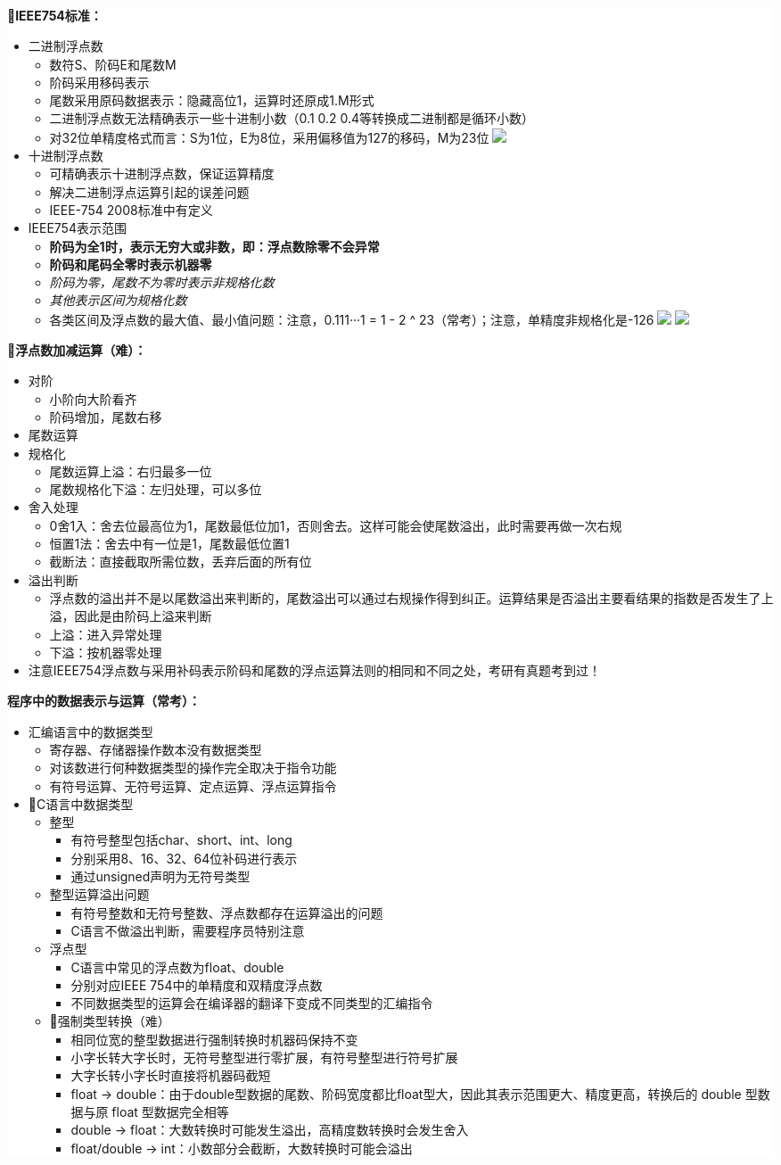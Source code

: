 **💎IEEE754标准：**
- 二进制浮点数
    - 数符S、阶码E和尾数M
    - 阶码采用移码表示
    - 尾数采用原码数据表示：隐藏高位1，运算时还原成1.M形式
    - 二进制浮点数无法精确表示一些十进制小数（0.1 0.2 0.4等转换成二进制都是循环小数）
    - 对32位单精度格式而言：S为1位，E为8位，采用偏移值为127的移码，M为23位
![](https://api2.mubu.com/v3/document_image/91eaba8b-3da0-4775-8fb7-ef9e3d1b9949-329792.jpg)
- 十进制浮点数
    - 可精确表示十进制浮点数，保证运算精度
    - 解决二进制浮点运算引起的误差问题
    - IEEE-754 2008标准中有定义
- IEEE754表示范围
    - **阶码为全1时，表示无穷大或非数，即：浮点数除零不会异常**
    - **阶码和尾码全零时表示机器零**
    - *阶码为零，尾数不为零时表示非规格化数*
    - *其他表示区间为规格化数*
    - 各类区间及浮点数的最大值、最小值问题：注意，0.111···1 = 1 - 2 ^ 23（常考）；注意，单精度非规格化是-126
![](https://api2.mubu.com/v3/document_image/d5bcad7b-9e5e-4969-921e-a55562f4106f-329792.jpg)
![](https://api2.mubu.com/v3/document_image/b0ed425c-8d6f-4e13-bbad-3b76df3ed2db-329792.jpg)

**💎浮点数加减运算（难）：**
- 对阶
    - 小阶向大阶看齐
    - 阶码增加，尾数右移
- 尾数运算
- 规格化
    - 尾数运算上溢：右归最多一位
    - 尾数规格化下溢：左归处理，可以多位
- 舍入处理
    - 0舍1入：舍去位最高位为1，尾数最低位加1，否则舍去。这样可能会使尾数溢出，此时需要再做一次右规
    - 恒置1法：舍去中有一位是1，尾数最低位置1
    - 截断法：直接截取所需位数，丢弃后面的所有位
- 溢出判断
    - 浮点数的溢出并不是以尾数溢出来判断的，尾数溢出可以通过右规操作得到纠正。运算结果是否溢出主要看结果的指数是否发生了上溢，因此是由阶码上溢来判断
    - 上溢：进入异常处理
    - 下溢：按机器零处理
- 注意IEEE754浮点数与采用补码表示阶码和尾数的浮点运算法则的相同和不同之处，考研有真题考到过！

**程序中的数据表示与运算（常考）：**
- 汇编语言中的数据类型
    - 寄存器、存储器操作数本没有数据类型
    - 对该数进行何种数据类型的操作完全取决于指令功能
    - 有符号运算、无符号运算、定点运算、浮点运算指令
- 💎C语言中数据类型
    - 整型
        - 有符号整型包括char、short、int、long
        - 分别采用8、16、32、64位补码进行表示
        - 通过unsigned声明为无符号类型
    - 整型运算溢出问题
        - 有符号整数和无符号整数、浮点数都存在运算溢出的问题
        - C语言不做溢出判断，需要程序员特别注意
    - 浮点型
        - C语言中常见的浮点数为float、double
        - 分别对应IEEE 754中的单精度和双精度浮点数
        - 不同数据类型的运算会在编译器的翻译下变成不同类型的汇编指令
    - 💎强制类型转换（难）
        - 相同位宽的整型数据进行强制转换时机器码保持不变
        - 小字长转大字长时，无符号整型进行零扩展，有符号整型进行符号扩展
        - 大字长转小字长时直接将机器码截短
        - float → double：由于double型数据的尾数、阶码宽度都比float型大，因此其表示范围更大、精度更高，转换后的 double 型数据与原 float 型数据完全相等
        - double → float：大数转换时可能发生溢出，高精度数转换时会发生舍入
        - float/double → int：小数部分会截断，大数转换时可能会溢出